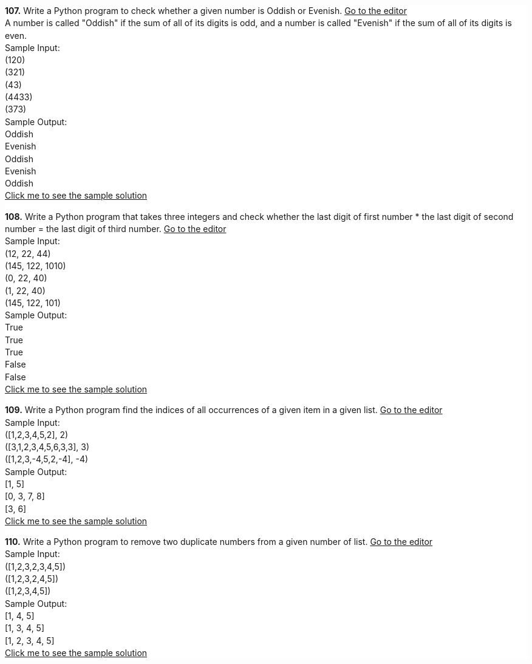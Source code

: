 **107.** Write a Python program to check whether a given number is Oddish or Evenish. [Go to the editor](#EDITOR)  
A number is called "Oddish" if the sum of all of its digits is odd, and a number is called "Evenish" if the sum of all of its digits is even.  
Sample Input:  
(120)  
(321)  
(43)  
(4433)  
(373)  
Sample Output:  
Oddish  
Evenish  
Oddish  
Evenish  
Oddish  
[Click me to see the sample solution](python-basic-1-exercise-107.php)

**108.** Write a Python program that takes three integers and check whether the last digit of first number \* the last digit of second number = the last digit of third number. [Go to the editor](#EDITOR)  
Sample Input:  
(12, 22, 44)  
(145, 122, 1010)  
(0, 22, 40)  
(1, 22, 40)  
(145, 122, 101)  
Sample Output:  
True  
True  
True  
False  
False  
[Click me to see the sample solution](python-basic-1-exercise-108.php)

**109.** Write a Python program find the indices of all occurrences of a given item in a given list. [Go to the editor](#EDITOR)  
Sample Input:  
(\[1,2,3,4,5,2\], 2)  
(\[3,1,2,3,4,5,6,3,3\], 3)  
(\[1,2,3,-4,5,2,-4\], -4)  
Sample Output:  
\[1, 5\]  
\[0, 3, 7, 8\]  
\[3, 6\]  
[Click me to see the sample solution](python-basic-1-exercise-109.php)

**110.** Write a Python program to remove two duplicate numbers from a given number of list. [Go to the editor](#EDITOR)  
Sample Input:  
(\[1,2,3,2,3,4,5\])  
(\[1,2,3,2,4,5\])  
(\[1,2,3,4,5\])  
Sample Output:  
\[1, 4, 5\]  
\[1, 3, 4, 5\]  
\[1, 2, 3, 4, 5\]  
[Click me to see the sample solution](python-basic-1-exercise-110.php)
